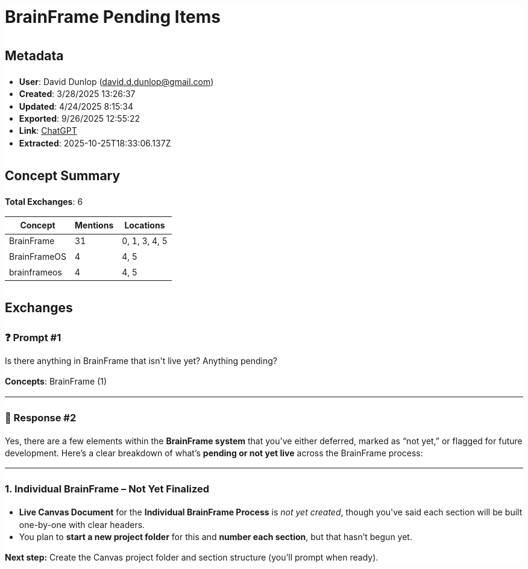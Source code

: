 # BrainFrame Pending Items

## Metadata

- **User**: David Dunlop (david.d.dunlop@gmail.com)
- **Created**: 3/28/2025 13:26:37
- **Updated**: 4/24/2025 8:15:34
- **Exported**: 9/26/2025 12:55:22
- **Link**: [ChatGPT](https://chatgpt.com/g/g-p-67ed9d40fbc48191aadf2b9a4ef6e5a4-brainframeos-random-chats/c/67e6a38d-3dc4-8013-b0eb-346c1842be59)
- **Extracted**: 2025-10-25T18:33:06.137Z

## Concept Summary

**Total Exchanges**: 6

| Concept | Mentions | Locations |
|---------|----------|----------|
| BrainFrame | 31 | 0, 1, 3, 4, 5 |
| BrainFrameOS | 4 | 4, 5 |
| brainframeos | 4 | 4, 5 |

## Exchanges

### ❓ Prompt #1

Is there anything in BrainFrame that isn't live yet? Anything pending?


**Concepts**: BrainFrame (1)

---

### 💬 Response #2

Yes, there are a few elements within the **BrainFrame system** that you've either deferred, marked as “not yet,” or flagged for future development. Here’s a clear breakdown of what’s **pending or not yet live** across the BrainFrame process:

* * *

### **1\. Individual BrainFrame – Not Yet Finalized**

*   **Live Canvas Document** for the **Individual BrainFrame Process** is _not yet created_, though you've said each section will be built one-by-one with clear headers.
*   You plan to **start a new project folder** for this and **number each section**, but that hasn’t begun yet.

**Next step:** Create the Canvas project folder and section structure (you’ll prompt when ready).
